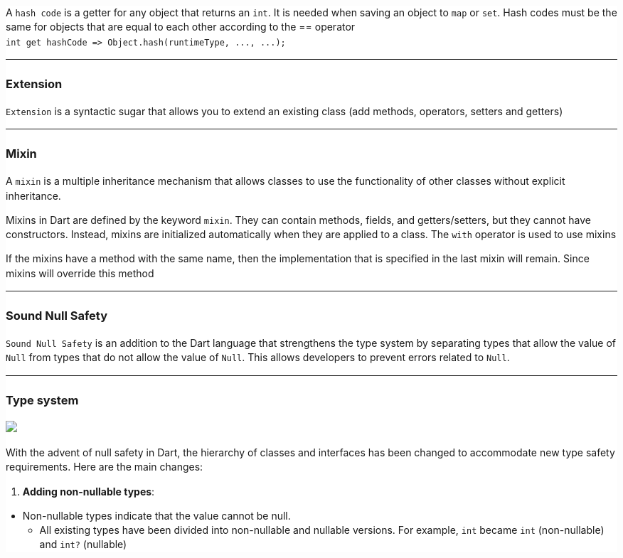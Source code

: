 A `hash code` is a getter for any object that returns an `int`. It is needed when saving an object to `map` or `set`. Hash codes must be the same for objects that are equal to each other according to the == operator  
`int get hashCode => Object.hash(runtimeType, ..., ...);`

---

<a name="extension"></a>

### Extension

`Extension` is a syntactic sugar that allows you to extend an existing class (add methods, operators, setters and getters)

---

<a name="mixin"></a>

### Mixin

A `mixin` is a multiple inheritance mechanism that allows classes to use the functionality of other classes without explicit inheritance.

Mixins in Dart are defined by the keyword `mixin`. They can contain methods, fields, and getters/setters, but they cannot have constructors. Instead, mixins are initialized automatically when they are applied to a class. The `with` operator is used to use mixins

If the mixins have a method with the same name, then the implementation that is specified in the last mixin will remain. Since mixins will override this method

---

<a name="sound-null-safety"></a>

### Sound Null Safety

`Sound Null Safety` is an addition to the Dart language that strengthens the type system by separating types that allow the value of `Null` from types that do not allow the value of `Null`. This allows developers to prevent errors related to `Null`.

---

<a name="type-system"></a>

### Type system

<p align="left" width="100%">
    <img src="https://github.com/ostazm/flutter_interview/assets/80569772/93afb575-ee46-46d0-9717-ea6894e6f1b3" width="30%"/>
</p>
With the advent of null safety in Dart, the hierarchy of classes and interfaces has been changed to accommodate new type safety requirements. Here are the main changes:

1. **Adding non-nullable types**:

- Non-nullable types indicate that the value cannot be null.
  - All existing types have been divided into non-nullable and nullable versions. For example, `int` became `int` (non-nullable) and `int?` (nullable)
